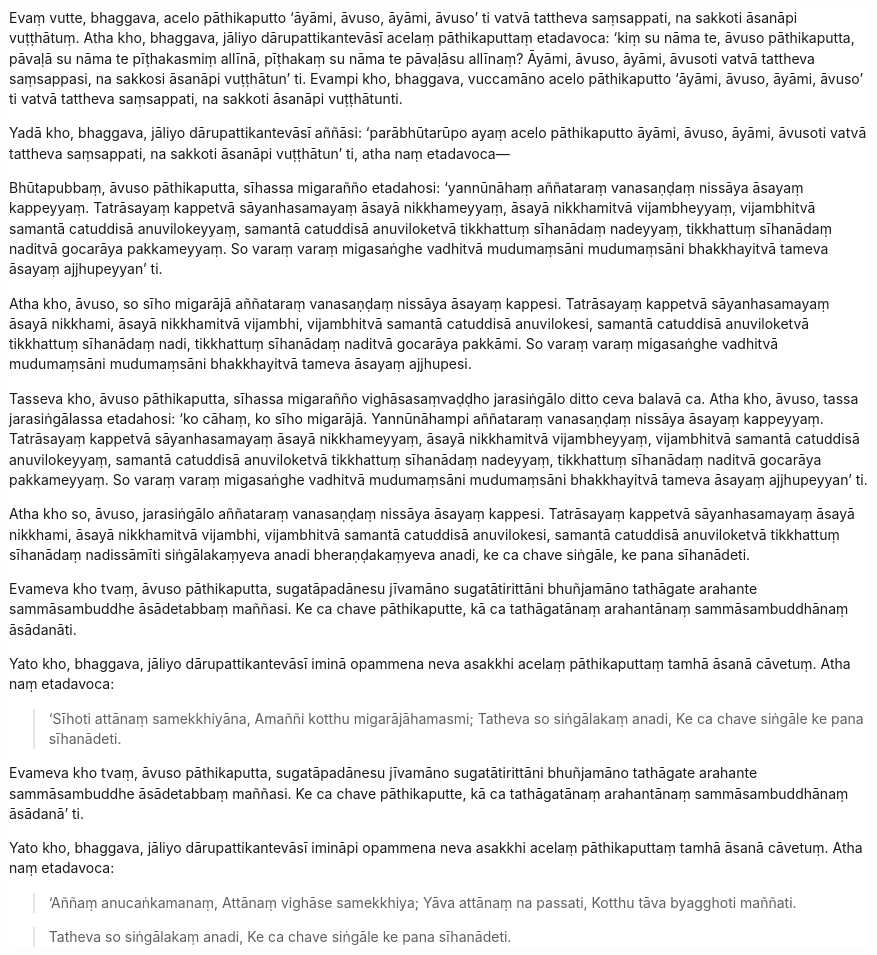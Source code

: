 Evaṃ vutte, bhaggava, acelo pāthikaputto ‘āyāmi, āvuso, āyāmi, āvuso’ ti vatvā tattheva saṃsappati, na sakkoti āsanāpi vuṭṭhātuṃ. Atha kho, bhaggava, jāliyo dārupattikantevāsī acelaṃ pāthikaputtaṃ etadavoca: ‘kiṃ su nāma te, āvuso pāthikaputta, pāvaḷā su nāma te pīṭhakasmiṃ allīnā, pīṭhakaṃ su nāma te pāvaḷāsu allīnaṃ? Āyāmi, āvuso, āyāmi, āvusoti vatvā tattheva saṃsappasi, na sakkosi āsanāpi vuṭṭhātun’ ti. Evampi kho, bhaggava, vuccamāno acelo pāthikaputto ‘āyāmi, āvuso, āyāmi, āvuso’ ti vatvā tattheva saṃsappati, na sakkoti āsanāpi vuṭṭhātunti.

Yadā kho, bhaggava, jāliyo dārupattikantevāsī aññāsi: ‘parābhūtarūpo ayaṃ acelo pāthikaputto āyāmi, āvuso, āyāmi, āvusoti vatvā tattheva saṃsappati, na sakkoti āsanāpi vuṭṭhātun’ ti, atha naṃ etadavoca—

Bhūtapubbaṃ, āvuso pāthikaputta, sīhassa migarañño etadahosi: ‘yannūnāhaṃ aññataraṃ vanasaṇḍaṃ nissāya āsayaṃ kappeyyaṃ. Tatrāsayaṃ kappetvā sāyanhasamayaṃ āsayā nikkhameyyaṃ, āsayā nikkhamitvā vijambheyyaṃ, vijambhitvā samantā catuddisā anuvilokeyyaṃ, samantā catuddisā anuviloketvā tikkhattuṃ sīhanādaṃ nadeyyaṃ, tikkhattuṃ sīhanādaṃ naditvā gocarāya pakkameyyaṃ. So varaṃ varaṃ migasaṅghe vadhitvā mudumaṃsāni mudumaṃsāni bhakkhayitvā tameva āsayaṃ ajjhupeyyan’ ti.

Atha kho, āvuso, so sīho migarājā aññataraṃ vanasaṇḍaṃ nissāya āsayaṃ kappesi. Tatrāsayaṃ kappetvā sāyanhasamayaṃ āsayā nikkhami, āsayā nikkhamitvā vijambhi, vijambhitvā samantā catuddisā anuvilokesi, samantā catuddisā anuviloketvā tikkhattuṃ sīhanādaṃ nadi, tikkhattuṃ sīhanādaṃ naditvā gocarāya pakkāmi. So varaṃ varaṃ migasaṅghe vadhitvā mudumaṃsāni mudumaṃsāni bhakkhayitvā tameva āsayaṃ ajjhupesi.

Tasseva kho, āvuso pāthikaputta, sīhassa migarañño vighāsasaṃvaḍḍho jarasiṅgālo ditto ceva balavā ca. Atha kho, āvuso, tassa jarasiṅgālassa etadahosi: ‘ko cāhaṃ, ko sīho migarājā. Yannūnāhampi aññataraṃ vanasaṇḍaṃ nissāya āsayaṃ kappeyyaṃ. Tatrāsayaṃ kappetvā sāyanhasamayaṃ āsayā nikkhameyyaṃ, āsayā nikkhamitvā vijambheyyaṃ, vijambhitvā samantā catuddisā anuvilokeyyaṃ, samantā catuddisā anuviloketvā tikkhattuṃ sīhanādaṃ nadeyyaṃ, tikkhattuṃ sīhanādaṃ naditvā gocarāya pakkameyyaṃ. So varaṃ varaṃ migasaṅghe vadhitvā mudumaṃsāni mudumaṃsāni bhakkhayitvā tameva āsayaṃ ajjhupeyyan’ ti.

Atha kho so, āvuso, jarasiṅgālo aññataraṃ vanasaṇḍaṃ nissāya āsayaṃ kappesi. Tatrāsayaṃ kappetvā sāyanhasamayaṃ āsayā nikkhami, āsayā nikkhamitvā vijambhi, vijambhitvā samantā catuddisā anuvilokesi, samantā catuddisā anuviloketvā tikkhattuṃ sīhanādaṃ nadissāmīti siṅgālakaṃyeva anadi bheraṇḍakaṃyeva anadi, ke ca chave siṅgāle, ke pana sīhanādeti.

Evameva kho tvaṃ, āvuso pāthikaputta, sugatāpadānesu jīvamāno sugatātirittāni bhuñjamāno tathāgate arahante sammāsambuddhe āsādetabbaṃ maññasi. Ke ca chave pāthikaputte, kā ca tathāgatānaṃ arahantānaṃ sammāsambuddhānaṃ āsādanāti.

Yato kho, bhaggava, jāliyo dārupattikantevāsī iminā opammena neva asakkhi acelaṃ pāthikaputtaṃ tamhā āsanā cāvetuṃ. Atha naṃ etadavoca:

> ‘Sīhoti attānaṃ samekkhiyāna, Amaññi kotthu migarājāhamasmi;
> Tatheva so siṅgālakaṃ anadi, Ke ca chave siṅgāle ke pana sīhanādeti.

Evameva kho tvaṃ, āvuso pāthikaputta, sugatāpadānesu jīvamāno sugatātirittāni bhuñjamāno tathāgate arahante sammāsambuddhe āsādetabbaṃ maññasi. Ke ca chave pāthikaputte, kā ca tathāgatānaṃ arahantānaṃ sammāsambuddhānaṃ āsādanā’ ti.

Yato kho, bhaggava, jāliyo dārupattikantevāsī imināpi opammena neva asakkhi acelaṃ pāthikaputtaṃ tamhā āsanā cāvetuṃ. Atha naṃ etadavoca:

> ‘Aññaṃ anucaṅkamanaṃ, Attānaṃ vighāse samekkhiya;
> Yāva attānaṃ na passati, Kotthu tāva byagghoti maññati.

> Tatheva so siṅgālakaṃ anadi, Ke ca chave siṅgāle ke pana sīhanādeti.
